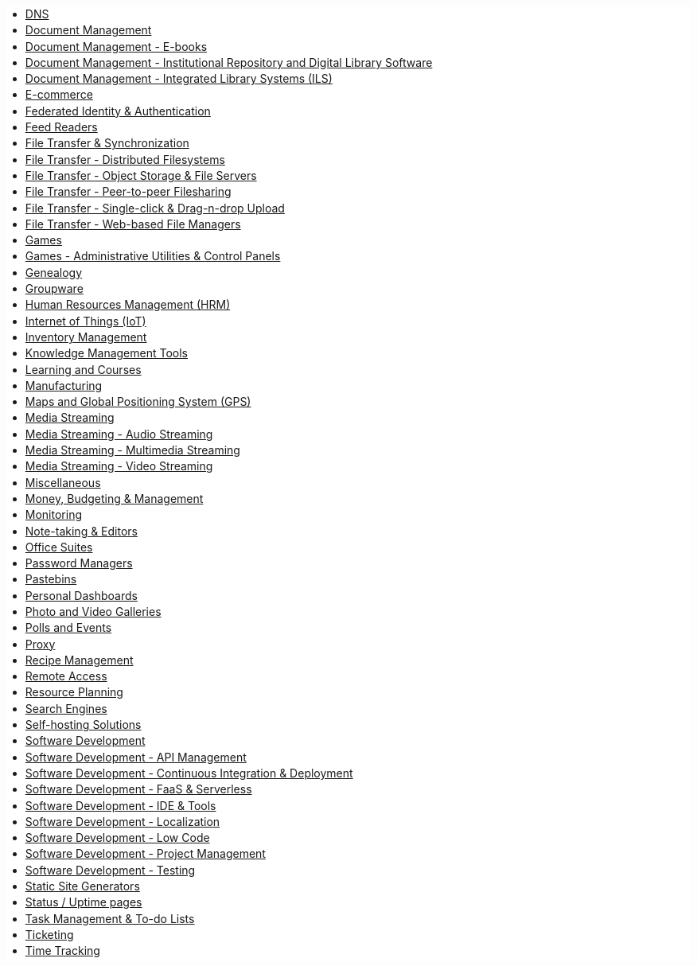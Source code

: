   - [DNS](#dns)
  - [Document Management](#document-management)
  - [Document Management - E-books](#document-management---e-books)
  - [Document Management - Institutional Repository and Digital Library Software](#document-management---institutional-repository-and-digital-library-software)
  - [Document Management - Integrated Library Systems (ILS)](#document-management---integrated-library-systems-ils)
  - [E-commerce](#e-commerce)
  - [Federated Identity & Authentication](#federated-identity--authentication)
  - [Feed Readers](#feed-readers)
  - [File Transfer & Synchronization](#file-transfer--synchronization)
  - [File Transfer - Distributed Filesystems](#file-transfer---distributed-filesystems)
  - [File Transfer - Object Storage & File Servers](#file-transfer---object-storage--file-servers)
  - [File Transfer - Peer-to-peer Filesharing](#file-transfer---peer-to-peer-filesharing)
  - [File Transfer - Single-click & Drag-n-drop Upload](#file-transfer---single-click--drag-n-drop-upload)
  - [File Transfer - Web-based File Managers](#file-transfer---web-based-file-managers)
  - [Games](#games)
  - [Games - Administrative Utilities & Control Panels](#games---administrative-utilities--control-panels)
  - [Genealogy](#genealogy)
  - [Groupware](#groupware)
  - [Human Resources Management (HRM)](#human-resources-management-hrm)
  - [Internet of Things (IoT)](#internet-of-things-iot)
  - [Inventory Management](#inventory-management)
  - [Knowledge Management Tools](#knowledge-management-tools)
  - [Learning and Courses](#learning-and-courses)
  - [Manufacturing](#manufacturing)
  - [Maps and Global Positioning System (GPS)](#maps-and-global-positioning-system-gps)
  - [Media Streaming](#media-streaming)
  - [Media Streaming - Audio Streaming](#media-streaming---audio-streaming)
  - [Media Streaming - Multimedia Streaming](#media-streaming---multimedia-streaming)
  - [Media Streaming - Video Streaming](#media-streaming---video-streaming)
  - [Miscellaneous](#miscellaneous)
  - [Money, Budgeting & Management](#money-budgeting--management)
  - [Monitoring](#monitoring)
  - [Note-taking & Editors](#note-taking--editors)
  - [Office Suites](#office-suites)
  - [Password Managers](#password-managers)
  - [Pastebins](#pastebins)
  - [Personal Dashboards](#personal-dashboards)
  - [Photo and Video Galleries](#photo-and-video-galleries)
  - [Polls and Events](#polls-and-events)
  - [Proxy](#proxy)
  - [Recipe Management](#recipe-management)
  - [Remote Access](#remote-access)
  - [Resource Planning](#resource-planning)
  - [Search Engines](#search-engines)
  - [Self-hosting Solutions](#self-hosting-solutions)
  - [Software Development](#software-development)
  - [Software Development - API Management](#software-development---api-management)
  - [Software Development - Continuous Integration & Deployment](#software-development---continuous-integration--deployment)
  - [Software Development - FaaS & Serverless](#software-development---faas--serverless)
  - [Software Development - IDE & Tools](#software-development---ide--tools)
  - [Software Development - Localization](#software-development---localization)
  - [Software Development - Low Code](#software-development---low-code)
  - [Software Development - Project Management](#software-development---project-management)
  - [Software Development - Testing](#software-development---testing)
  - [Static Site Generators](#static-site-generators)
  - [Status / Uptime pages](#status--uptime-pages)
  - [Task Management & To-do Lists](#task-management--to-do-lists)
  - [Ticketing](#ticketing)
  - [Time Tracking](#time-tracking)